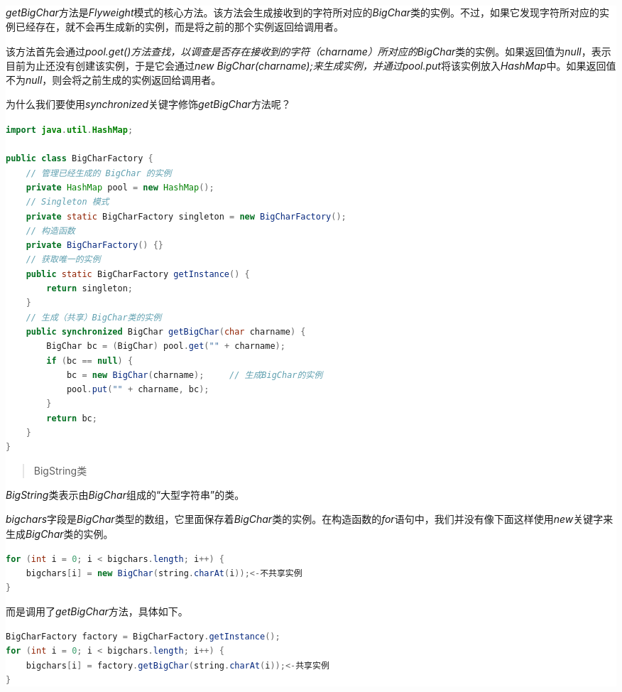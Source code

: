 *getBigChar*方法是*Flyweight*模式的核心方法。该方法会生成接收到的字符所对应的*BigChar*类的实例。不过，如果它发现字符所对应的实例已经存在，就不会再生成新的实例，而是将之前的那个实例返回给调用者。

该方法首先会通过*pool.get()*方法查找，以调查是否存在接收到的字符（*charname*）所对应的*BigChar*类的实例。如果返回值为*null*，表示目前为止还没有创建该实例，于是它会通过*new BigChar(charname);*来生成实例，并通过*pool.put*将该实例放入*HashMap*中。如果返回值不为*null*，则会将之前生成的实例返回给调用者。

为什么我们要使用*synchronized*关键字修饰*getBigChar*方法呢？

```java
import java.util.HashMap;

public class BigCharFactory {
    // 管理已经生成的 BigChar 的实例
    private HashMap pool = new HashMap();
    // Singleton 模式
    private static BigCharFactory singleton = new BigCharFactory();
    // 构造函数
    private BigCharFactory() {}
    // 获取唯一的实例
    public static BigCharFactory getInstance() {
        return singleton;
    }
    // 生成（共享）BigChar类的实例
    public synchronized BigChar getBigChar(char charname) {
        BigChar bc = (BigChar) pool.get("" + charname);
        if (bc == null) {
            bc = new BigChar(charname);     // 生成BigChar的实例
            pool.put("" + charname, bc);
        }
        return bc;
    }
}
```



> BigString类

*BigString*类表示由*BigChar*组成的“大型字符串”的类。

*bigchars*字段是*BigChar*类型的数组，它里面保存着*BigChar*类的实例。在构造函数的*for*语句中，我们并没有像下面这样使用*new*关键字来生成*BigChar*类的实例。

```java
for (int i = 0; i < bigchars.length; i++) {
    bigchars[i] = new BigChar(string.charAt(i));<-不共享实例
}
```

而是调用了*getBigChar*方法，具体如下。

```java
BigCharFactory factory = BigCharFactory.getInstance();
for (int i = 0; i < bigchars.length; i++) {
    bigchars[i] = factory.getBigChar(string.charAt(i));<-共享实例
}
```
